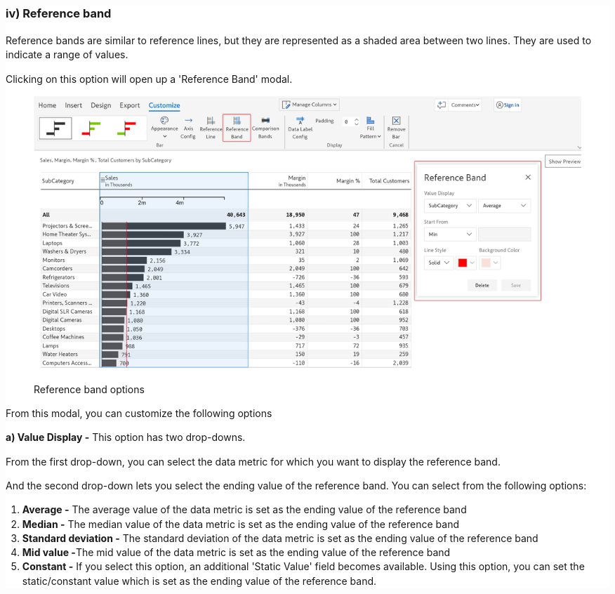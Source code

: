 ### **iv) Reference band**

Reference bands are similar to reference lines, but they are represented as a shaded area between two lines. They are used to indicate a range of values.&#x20;

Clicking on this option will open up a 'Reference Band' modal.

<figure><img src="../../.gitbook/assets/reference-band.png" alt=""><figcaption><p>Reference band options</p></figcaption></figure>

From this modal, you can customize the following options

**a) Value Display -** This option has two drop-downs.&#x20;

From the first drop-down, you can select the data metric for which you want to display the reference band.&#x20;

And the second drop-down lets you select the ending value of the reference band. You can select from the following options:

1. **Average -** The average value of the data metric is set as the ending value of the reference band
2. **Median -**  The median value of the data metric is set as the ending value of the reference band
3. **Standard deviation -** The standard deviation of the data metric is set as the ending value of the reference band
4. **Mid value -**&#x54;he mid value of the data metric is set as the ending value of the reference band
5. **Constant -** If you select this option, an additional 'Static Value' field becomes available. Using this option, you can set the static/constant value which is set as the ending value of the reference band.
